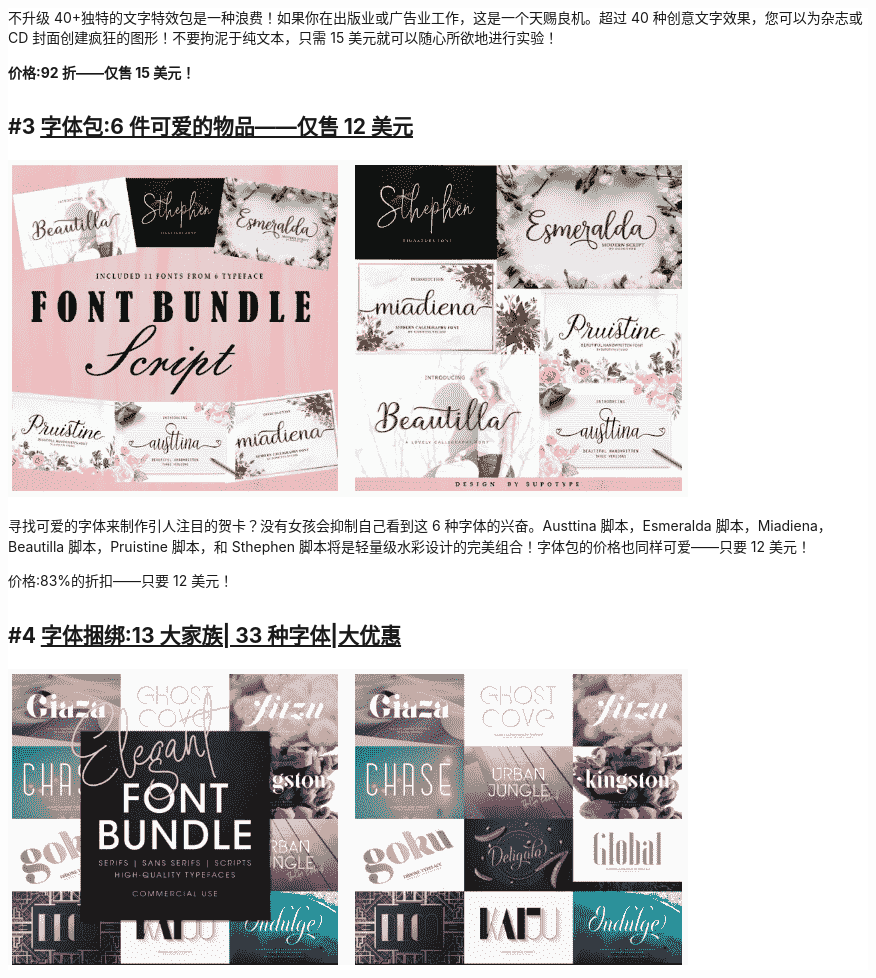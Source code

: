 不升级 40+独特的文字特效包是一种浪费！如果你在出版业或广告业工作，这是一个天赐良机。超过 40 种创意文字效果，您可以为杂志或 CD 封面创建疯狂的图形！不要拘泥于纯文本，只需 15 美元就可以随心所欲地进行实验！

**价格:92 折——仅售 15 美元！**

## #3 [字体包:6 件可爱的物品——仅售 12 美元](https://masterbundles.com/downloads/font-pack-6-lovely-items-12-only/)

![](img/e1f8405cc39f2d799817057dd6f3f2cc.png)

寻找可爱的字体来制作引人注目的贺卡？没有女孩会抑制自己看到这 6 种字体的兴奋。Austtina 脚本，Esmeralda 脚本，Miadiena，Beautilla 脚本，Pruistine 脚本，和 Sthephen 脚本将是轻量级水彩设计的完美组合！字体包的价格也同样可爱——只要 12 美元！

价格:83%的折扣——只要 12 美元！

## #4 [字体捆绑:13 大家族| 33 种字体|大优惠](https://masterbundles.com/downloads/font-bundle-13-families-33-fonts-massive-discount/)

![](img/78280627bc8157d6e0b4cec26c10d0b7.png)
